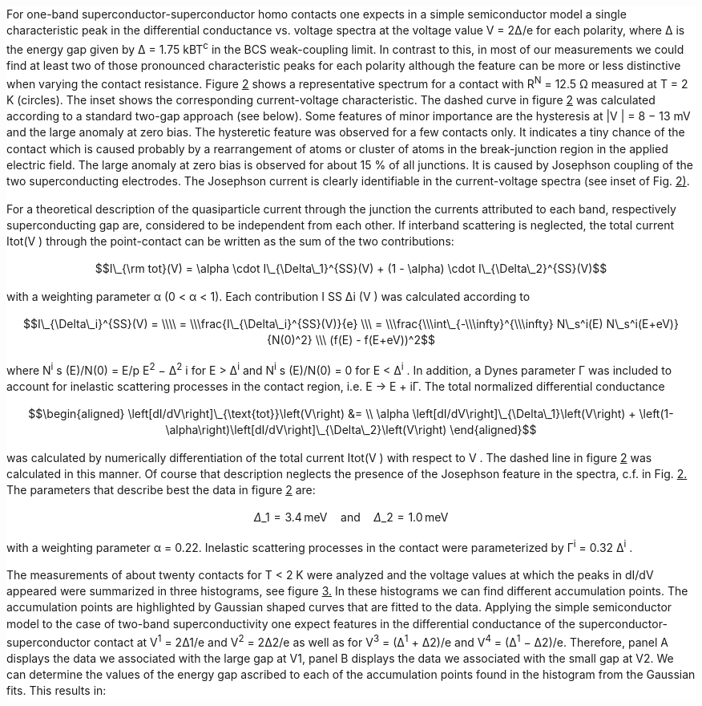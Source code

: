 For one-band superconductor-superconductor homo contacts one expects in a simple semiconductor model a single characteristic peak in the differential conductance vs. voltage spectra at the voltage value V = 2∆/e for each polarity, where ∆ is the energy gap given by ∆ = 1.75 kBT<sup>c</sup> in the BCS weak-coupling limit. In contrast to this, in most of our measurements we could find at least two of those pronounced characteristic peaks for each polarity although the feature can be more or less distinctive when varying the contact resistance. Figure [2](#page-10-0) shows a representative spectrum for a contact with R<sup>N</sup> = 12.5 Ω measured at T = 2 K (circles). The inset shows the corresponding current-voltage characteristic. The dashed curve in figure [2](#page-10-0) was calculated according to a standard two-gap approach (see below). Some features of minor importance are the hysteresis at |V | = 8 − 13 mV and the large anomaly at zero bias. The hysteretic feature was observed for a few contacts only. It indicates a tiny chance of the contact which is caused probably by a rearrangement of atoms or cluster of atoms in the break-junction region in the applied electric field. The large anomaly at zero bias is observed for about 15 % of all junctions. It is caused by Josephson coupling of the two superconducting electrodes. The Josephson current is clearly identifiable in the current-voltage spectra (see inset of Fig. [2\)](#page-10-0).

For a theoretical description of the quasiparticle current through the junction the currents attributed to each band, respectively superconducting gap are, considered to be independent from each other. If interband scattering is neglected, the total current Itot(V ) through the point-contact can be written as the sum of the two contributions:

$$I\_{\rm tot}(V) = \alpha \cdot I\_{\Delta\_1}^{SS}(V) + (1 - \alpha) \cdot I\_{\Delta\_2}^{SS}(V)$$

with a weighting parameter α (0 < α < 1). Each contribution I SS ∆i (V ) was calculated according to

$$I\_{\Delta\_i}^{SS}(V) = \\\\
= \\\frac{I\_{\Delta\_i}^{SS}(V)}{e} \\\
= \\\frac{\\\int\_{-\\\infty}^{\\\infty} N\_s^i(E) N\_s^i(E+eV)}{N(0)^2} \\\
(f(E) - f(E+eV))^2$$

where N<sup>i</sup> s (E)/N(0) = E/p E<sup>2</sup> − ∆<sup>2</sup> i for E > ∆<sup>i</sup> and N<sup>i</sup> s (E)/N(0) = 0 for E < ∆<sup>i</sup> . In addition, a Dynes parameter Γ was included to account for inelastic scattering processes in the contact region, i.e. E → E + iΓ. The total normalized differential conductance

$$\begin{aligned} \left[dI/dV\right]\_{\text{tot}}\left(V\right) &= \\ \alpha \left[dI/dV\right]\_{\Delta\_1}\left(V\right) + \left(1-\alpha\right)\left[dI/dV\right]\_{\Delta\_2}\left(V\right) \end{aligned}$$

was calculated by numerically differentiation of the total current Itot(V ) with respect to V . The dashed line in figure [2](#page-10-0) was calculated in this manner. Of course that description neglects the presence of the Josephson feature in the spectra, c.f. in Fig. [2.](#page-10-0) The parameters that describe best the data in figure [2](#page-10-0) are:

$$
\Delta\_1 = 3.4 \,\text{meV} \quad \text{and} \quad \Delta\_2 = 1.0 \,\text{meV}
$$

with a weighting parameter α = 0.22. Inelastic scattering processes in the contact were parameterized by Γ<sup>i</sup> = 0.32 ∆<sup>i</sup> .

The measurements of about twenty contacts for T < 2 K were analyzed and the voltage values at which the peaks in dI/dV appeared were summarized in three histograms, see figure [3.](#page-11-0) In these histograms we can find different accumulation points. The accumulation points are highlighted by Gaussian shaped curves that are fitted to the data. Applying the simple semiconductor model to the case of two-band superconductivity one expect features in the differential conductance of the superconductor-superconductor contact at V<sup>1</sup> = 2∆1/e and V<sup>2</sup> = 2∆2/e as well as for V<sup>3</sup> = (∆<sup>1</sup> + ∆2)/e and V<sup>4</sup> = (∆<sup>1</sup> − ∆2)/e. Therefore, panel A displays the data we associated with the large gap at V1, panel B displays the data we associated with the small gap at V2. We can determine the values of the energy gap ascribed to each of the accumulation points found in the histogram from the Gaussian fits. This results in:
